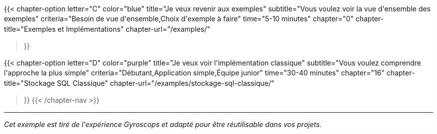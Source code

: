   {{< chapter-option 
    letter="C" 
    color="blue" 
    title="Je veux revenir aux exemples" 
    subtitle="Vous voulez voir la vue d'ensemble des exemples"
    criteria="Besoin de vue d'ensemble,Choix d'exemple à faire"
    time="5-10 minutes"
    chapter="0"
    chapter-title="Exemples et Implémentations"
    chapter-url="/examples/"
  >}}
  
  {{< chapter-option 
    letter="D" 
    color="purple" 
    title="Je veux voir l'implémentation classique" 
    subtitle="Vous voulez comprendre l'approche la plus simple"
    criteria="Débutant,Application simple,Équipe junior"
    time="30-40 minutes"
    chapter="16"
    chapter-title="Stockage SQL Classique"
    chapter-url="/examples/stockage-sql-classique/"
  >}}
{{< /chapter-nav >}}

---

*Cet exemple est tiré de l'expérience Gyroscops et adapté pour être réutilisable dans vos projets.*
